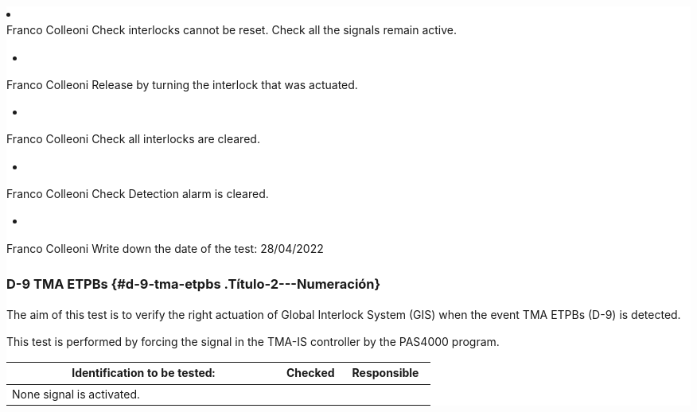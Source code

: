 <li></li>
</ul></td>
<td>Franco Colleoni</td>
</tr>
<tr class="even">
<td>Check interlocks cannot be reset. Check all the signals remain active.</td>
<td><ul>
<li></li>
</ul></td>
<td>Franco Colleoni</td>
</tr>
<tr class="odd">
<td>Release by turning the interlock that was actuated.</td>
<td><ul>
<li></li>
</ul></td>
<td>Franco Colleoni</td>
</tr>
<tr class="even">
<td>Check all interlocks are cleared.</td>
<td><ul>
<li></li>
</ul></td>
<td>Franco Colleoni</td>
</tr>
<tr class="odd">
<td>Check Detection alarm is cleared.</td>
<td><ul>
<li></li>
</ul></td>
<td>Franco Colleoni</td>
</tr>
<tr class="even">
<td>Write down the date of the test:</td>
<td></td>
<td>28/04/2022</td>
</tr>
</tbody>
</table>

### D-9 TMA ETPBs {#d-9-tma-etpbs .Título-2---Numeración}

The aim of this test is to verify the right actuation of Global Interlock System (GIS) when the event TMA ETPBs (D-9) is
detected.

This test is performed by forcing the signal in the TMA-IS controller by the PAS4000 program.

<table>
<colgroup>
<col style="width: 64%" />
<col style="width: 14%" />
<col style="width: 21%" />
</colgroup>
<thead>
<tr class="header">
<th><strong>Identification to be tested:</strong></th>
<th><strong>Checked</strong></th>
<th><strong>Responsible</strong></th>
</tr>
</thead>
<tbody>
<tr class="odd">
<td>None signal is activated.</td>
<td><ul>